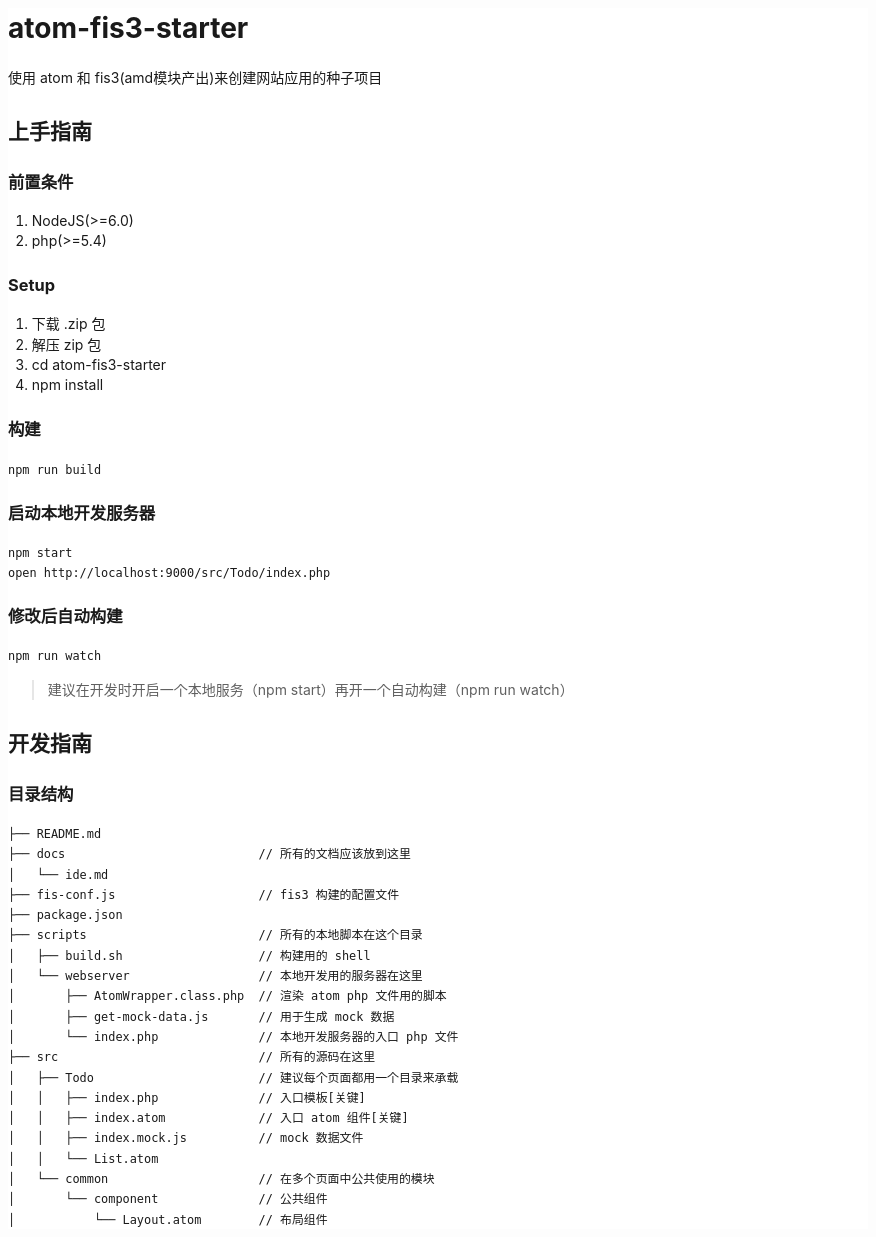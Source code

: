 # atom-fis3-starter

使用 atom 和 fis3(amd模块产出)来创建网站应用的种子项目

## 上手指南

### 前置条件

1. NodeJS(>=6.0)
2. php(>=5.4)

### Setup

1. 下载 .zip 包
2. 解压 zip 包
3. cd atom-fis3-starter
4. npm install

### 构建

```
npm run build
```

### 启动本地开发服务器

```sh
npm start
open http://localhost:9000/src/Todo/index.php
```

### 修改后自动构建

```sh
npm run watch
```

> 建议在开发时开启一个本地服务（npm start）再开一个自动构建（npm run watch）

## 开发指南

### 目录结构

```text
├── README.md
├── docs                           // 所有的文档应该放到这里
│   └── ide.md
├── fis-conf.js                    // fis3 构建的配置文件
├── package.json               
├── scripts                        // 所有的本地脚本在这个目录
│   ├── build.sh                   // 构建用的 shell
│   └── webserver                  // 本地开发用的服务器在这里
│       ├── AtomWrapper.class.php  // 渲染 atom php 文件用的脚本
│       ├── get-mock-data.js       // 用于生成 mock 数据
│       └── index.php              // 本地开发服务器的入口 php 文件
├── src                            // 所有的源码在这里
│   ├── Todo                       // 建议每个页面都用一个目录来承载
│   │   ├── index.php              // 入口模板[关键]
│   │   ├── index.atom             // 入口 atom 组件[关键]
│   │   ├── index.mock.js          // mock 数据文件
│   │   └── List.atom          
│   └── common                     // 在多个页面中公共使用的模块
│       └── component              // 公共组件
│           └── Layout.atom        // 布局组件
```